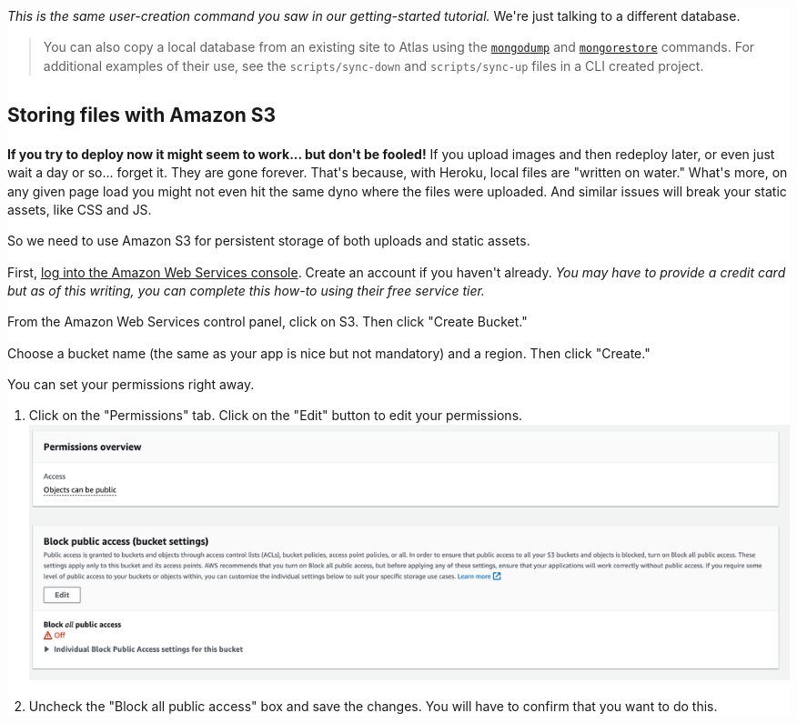 *This is the same user-creation command you saw in our getting-started tutorial.* We're just talking to a different database.

> You can also copy a local database from an existing site to Atlas using the [`mongodump`](https://www.mongodb.com/docs/database-tools/mongodump/) and [`mongorestore`](https://www.mongodb.com/docs/database-tools/mongorestore/) commands. For additional examples of their use, see the `scripts/sync-down` and `scripts/sync-up` files in a CLI created project.

## Storing files with Amazon S3

**If you try to deploy now it might seem to work... but don't be fooled!** If you upload images and then redeploy later, or even just wait a day or so... forget it. They are gone forever. That's because, with Heroku, local files are "written on water." What's more, on any given page load you might not even hit the same dyno where the files were uploaded. And similar issues will break your static assets, like CSS and JS.

So we need to use Amazon S3 for persistent storage of both uploads and static assets.

First, [log into the Amazon Web Services console](https://aws.amazon.com/console/). Create an account if you haven't already. *You may have to provide a credit card but as of this writing, you can complete this how-to using their free service tier.*

From the Amazon Web Services control panel, click on S3. Then click "Create Bucket."

Choose a bucket name (the same as your app is nice but not mandatory) and a region. Then click "Create."

You can set your permissions right away.

1) Click on the "Permissions" tab. Click on the "Edit" button to edit your permissions.
![S3 console permissions tab](../.vuepress/public/images/s3-permissions-tab.png)

2) Uncheck the "Block all public access" box and save the changes. You will have to confirm that you want to do this.